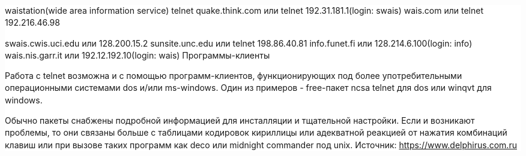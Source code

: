 waistation(wide area information service)
telnet quake.think.com или telnet 192.31.181.1(login: swais)
wais.com или telnet 192.216.46.98

swais.cwis.uci.edu или 128.200.15.2
sunsite.unc.edu или telnet 198.86.40.81
info.funet.fi или 128.214.6.100(login: info)
wais.nis.garr.it или 192.12.192.10(login: wais)
Программы-клиенты

Работа с telnet возможна и с помощью программ-клиентов, функционирующих
под более употребительными операционными системами dos и/или ms-windows.
Один из примеров - free-пакет ncsa telnet для dos или winqvt для
windows.

Обычно пакеты снабжены подробной информацией для инсталляции и
тщательной настройки. Если и возникают проблемы, то они связаны больше с
таблицами кодировок кириллицы или адекватной реакцией от нажатия
комбинаций клавиш или при вызове таких программ как deco или midnight
commander под unix.
Источник:
<https://www.delphirus.com.ru>
